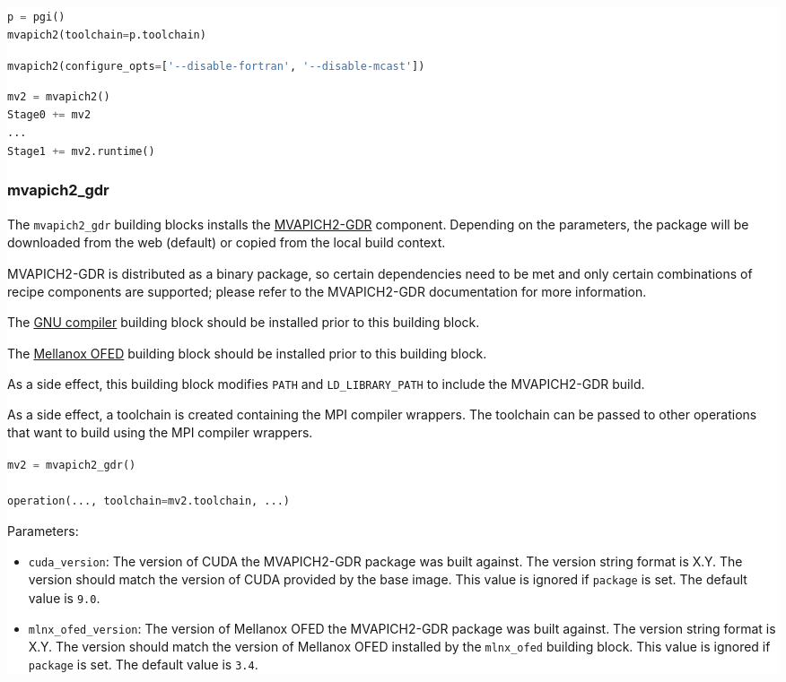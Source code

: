 ```python
p = pgi()
mvapich2(toolchain=p.toolchain)
```

```python
mvapich2(configure_opts=['--disable-fortran', '--disable-mcast'])
```

```python
mv2 = mvapich2()
Stage0 += mv2
...
Stage1 += mv2.runtime()
```

### mvapich2_gdr

The `mvapich2_gdr` building blocks installs the
[MVAPICH2-GDR](http://mvapich.cse.ohio-state.edu) component.
Depending on the parameters, the package will be downloaded from the
web (default) or copied from the local build context.

MVAPICH2-GDR is distributed as a binary package, so certain
dependencies need to be met and only certain combinations of recipe
components are supported; please refer to the MVAPICH2-GDR
documentation for more information.

The [GNU compiler](#gnu) building block should be installed prior to
this building block.

The [Mellanox OFED](#mlnx_ofed) building block should be installed
prior to this building block.

As a side effect, this building block modifies `PATH` and
`LD_LIBRARY_PATH` to include the MVAPICH2-GDR build.

As a side effect, a toolchain is created containing the MPI compiler
wrappers.  The toolchain can be passed to other operations that want
to build using the MPI compiler wrappers.

```python
mv2 = mvapich2_gdr()

operation(..., toolchain=mv2.toolchain, ...)
```

Parameters:

- `cuda_version`: The version of CUDA the MVAPICH2-GDR package was
  built against.  The version string format is X.Y.  The version
  should match the version of CUDA provided by the base image.  This
  value is ignored if `package` is set.  The default value is `9.0`.

- `mlnx_ofed_version`: The version of Mellanox OFED the MVAPICH2-GDR
  package was built against.  The version string format is X.Y.  The
  version should match the version of Mellanox OFED installed by the
  `mlnx_ofed` building block.  This value is ignored if `package` is
  set.  The default value is `3.4`.
